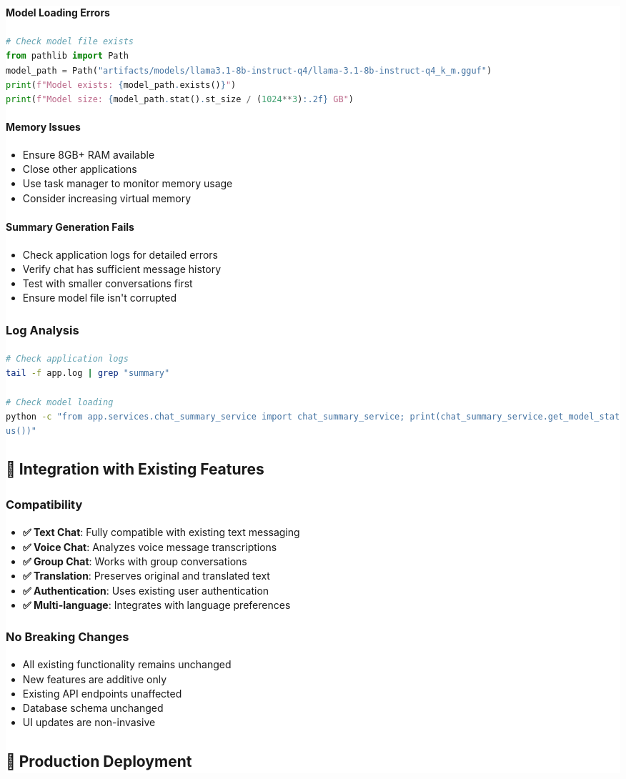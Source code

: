 #### Model Loading Errors
```python
# Check model file exists
from pathlib import Path
model_path = Path("artifacts/models/llama3.1-8b-instruct-q4/llama-3.1-8b-instruct-q4_k_m.gguf")
print(f"Model exists: {model_path.exists()}")
print(f"Model size: {model_path.stat().st_size / (1024**3):.2f} GB")
```

#### Memory Issues
- Ensure 8GB+ RAM available
- Close other applications
- Use task manager to monitor memory usage
- Consider increasing virtual memory

#### Summary Generation Fails
- Check application logs for detailed errors
- Verify chat has sufficient message history
- Test with smaller conversations first
- Ensure model file isn't corrupted

### Log Analysis
```bash
# Check application logs
tail -f app.log | grep "summary"

# Check model loading
python -c "from app.services.chat_summary_service import chat_summary_service; print(chat_summary_service.get_model_status())"
```

## 🔄 Integration with Existing Features

### Compatibility
- **✅ Text Chat**: Fully compatible with existing text messaging
- **✅ Voice Chat**: Analyzes voice message transcriptions  
- **✅ Group Chat**: Works with group conversations
- **✅ Translation**: Preserves original and translated text
- **✅ Authentication**: Uses existing user authentication
- **✅ Multi-language**: Integrates with language preferences

### No Breaking Changes
- All existing functionality remains unchanged
- New features are additive only
- Existing API endpoints unaffected
- Database schema unchanged
- UI updates are non-invasive

## 🚦 Production Deployment
